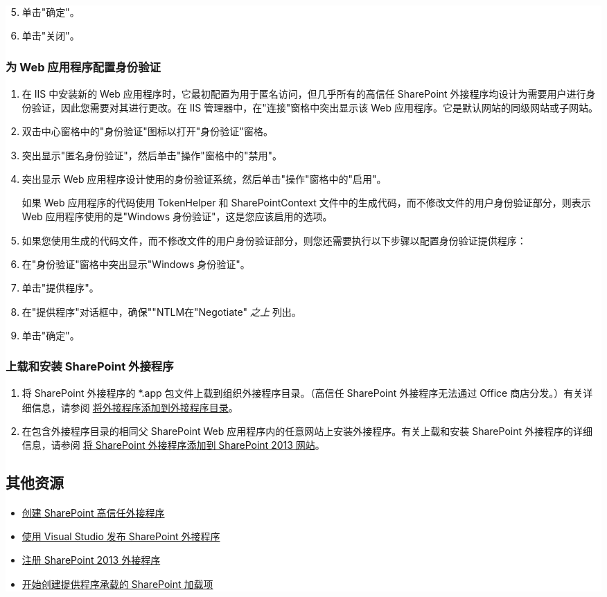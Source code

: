   
5. 单击"确定"。
    
  
4. 单击"关闭"。
    
  

### 为 Web 应用程序配置身份验证


1. 在 IIS 中安装新的 Web 应用程序时，它最初配置为用于匿名访问，但几乎所有的高信任 SharePoint 外接程序均设计为需要用户进行身份验证，因此您需要对其进行更改。在 IIS 管理器中，在"连接"窗格中突出显示该 Web 应用程序。它是默认网站的同级网站或子网站。
    
  
2. 双击中心窗格中的"身份验证"图标以打开"身份验证"窗格。
    
  
3. 突出显示"匿名身份验证"，然后单击"操作"窗格中的"禁用"。
    
  
4. 突出显示 Web 应用程序设计使用的身份验证系统，然后单击"操作"窗格中的"启用"。
    
    如果 Web 应用程序的代码使用 TokenHelper 和 SharePointContext 文件中的生成代码，而不修改文件的用户身份验证部分，则表示 Web 应用程序使用的是"Windows 身份验证"，这是您应该启用的选项。
    
  
5. 如果您使用生成的代码文件，而不修改文件的用户身份验证部分，则您还需要执行以下步骤以配置身份验证提供程序：
    
1. 在"身份验证"窗格中突出显示"Windows 身份验证"。
    
  
2. 单击"提供程序"。
    
  
3. 在"提供程序"对话框中，确保""NTLM在"Negotiate" *之上*  列出。
    
  
4. 单击"确定"。
    
  

### 上载和安装 SharePoint 外接程序


1. 将 SharePoint 外接程序的 *.app 包文件上载到组织外接程序目录。（高信任 SharePoint 外接程序无法通过 Office 商店分发。）有关详细信息，请参阅 [将外接程序添加到外接程序目录](http://technet.microsoft.com/zh-cn/library/fp161234.aspx#AddApps)。
    
  
2. 在包含外接程序目录的相同父 SharePoint Web 应用程序内的任意网站上安装外接程序。有关上载和安装 SharePoint 外接程序的详细信息，请参阅 [将 SharePoint 外接程序添加到 SharePoint 2013 网站](http://technet.microsoft.com/zh-cn/library/fp161231)。
    
  

## 其他资源
<a name="bk_addresources"> </a>


-  [创建 SharePoint 高信任外接程序](create-high-trust-sharepoint-add-ins.md)
    
  
-  [使用 Visual Studio 发布 SharePoint 外接程序](publish-sharepoint-add-ins-by-using-visual-studio.md)
    
  
-  [注册 SharePoint 2013 外接程序](register-sharepoint-add-ins-2013.md)
    
  
-  [开始创建提供程序承载的 SharePoint 加载项](get-started-creating-provider-hosted-sharepoint-add-ins.md)
    
  

